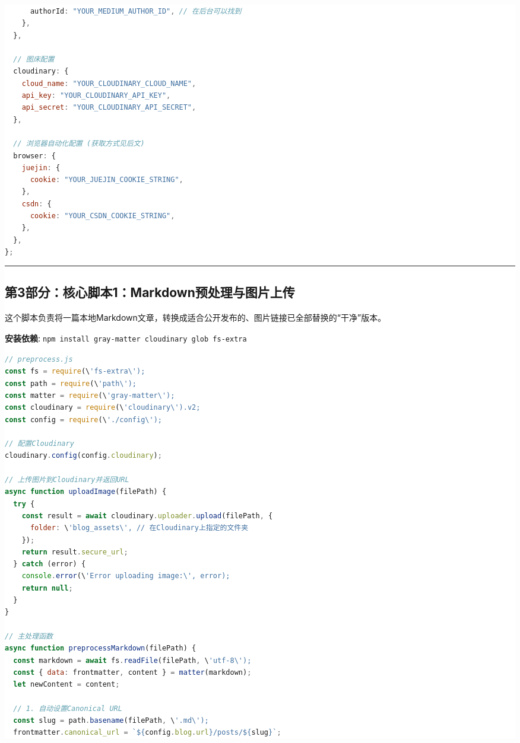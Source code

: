```javascript
      authorId: "YOUR_MEDIUM_AUTHOR_ID", // 在后台可以找到
    },
  },

  // 图床配置
  cloudinary: {
    cloud_name: "YOUR_CLOUDINARY_CLOUD_NAME",
    api_key: "YOUR_CLOUDINARY_API_KEY",
    api_secret: "YOUR_CLOUDINARY_API_SECRET",
  },

  // 浏览器自动化配置 (获取方式见后文)
  browser: {
    juejin: {
      cookie: "YOUR_JUEJIN_COOKIE_STRING",
    },
    csdn: {
      cookie: "YOUR_CSDN_COOKIE_STRING",
    },
  },
};
```

---

## 第3部分：核心脚本1：Markdown预处理与图片上传

这个脚本负责将一篇本地Markdown文章，转换成适合公开发布的、图片链接已全部替换的“干净”版本。

**安装依赖**: `npm install gray-matter cloudinary glob fs-extra`

```javascript
// preprocess.js
const fs = require(\'fs-extra\');
const path = require(\'path\');
const matter = require(\'gray-matter\');
const cloudinary = require(\'cloudinary\').v2;
const config = require(\'./config\');

// 配置Cloudinary
cloudinary.config(config.cloudinary);

// 上传图片到Cloudinary并返回URL
async function uploadImage(filePath) {
  try {
    const result = await cloudinary.uploader.upload(filePath, {
      folder: \'blog_assets\', // 在Cloudinary上指定的文件夹
    });
    return result.secure_url;
  } catch (error) {
    console.error(\'Error uploading image:\', error);
    return null;
  }
}

// 主处理函数
async function preprocessMarkdown(filePath) {
  const markdown = await fs.readFile(filePath, \'utf-8\');
  const { data: frontmatter, content } = matter(markdown);
  let newContent = content;

  // 1. 自动设置Canonical URL
  const slug = path.basename(filePath, \'.md\');
  frontmatter.canonical_url = `${config.blog.url}/posts/${slug}`;
```